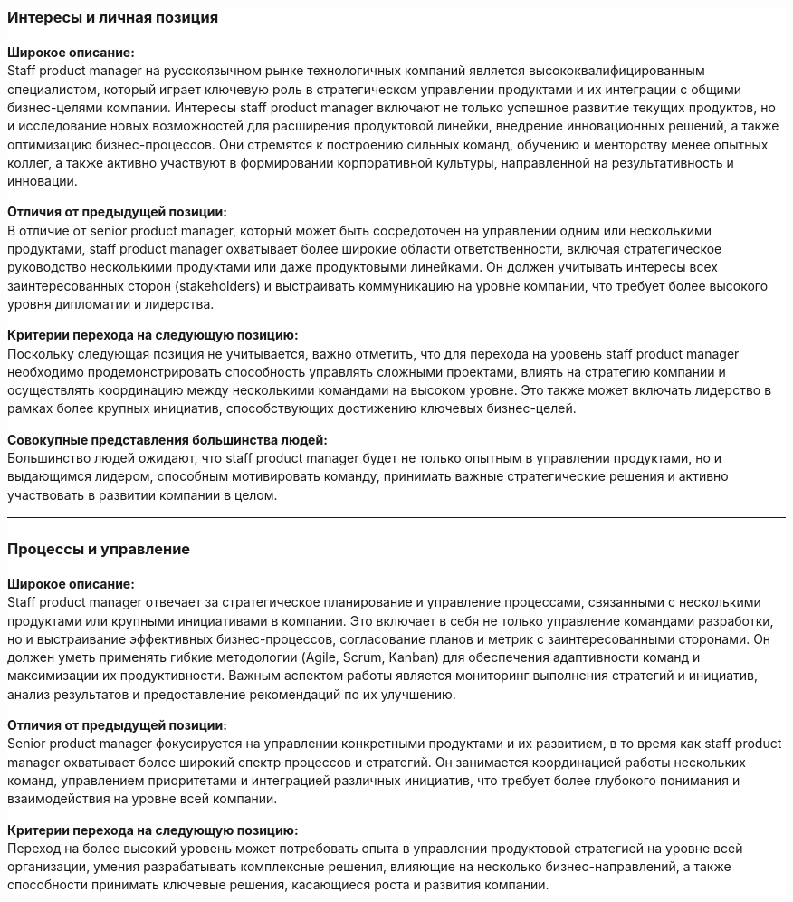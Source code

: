 ### Интересы и личная позиция

**Широкое описание:**  
Staff product manager на русскоязычном рынке технологичных компаний является высококвалифицированным специалистом, который играет ключевую роль в стратегическом управлении продуктами и их интеграции с общими бизнес-целями компании. Интересы staff product manager включают не только успешное развитие текущих продуктов, но и исследование новых возможностей для расширения продуктовой линейки, внедрение инновационных решений, а также оптимизацию бизнес-процессов. Они стремятся к построению сильных команд, обучению и менторству менее опытных коллег, а также активно участвуют в формировании корпоративной культуры, направленной на результативность и инновации.

**Отличия от предыдущей позиции:**  
В отличие от senior product manager, который может быть сосредоточен на управлении одним или несколькими продуктами, staff product manager охватывает более широкие области ответственности, включая стратегическое руководство несколькими продуктами или даже продуктовыми линейками. Он должен учитывать интересы всех заинтересованных сторон (stakeholders) и выстраивать коммуникацию на уровне компании, что требует более высокого уровня дипломатии и лидерства.

**Критерии перехода на следующую позицию:**  
Поскольку следующая позиция не учитывается, важно отметить, что для перехода на уровень staff product manager необходимо продемонстрировать способность управлять сложными проектами, влиять на стратегию компании и осуществлять координацию между несколькими командами на высоком уровне. Это также может включать лидерство в рамках более крупных инициатив, способствующих достижению ключевых бизнес-целей.

**Совокупные представления большинства людей:**  
Большинство людей ожидают, что staff product manager будет не только опытным в управлении продуктами, но и выдающимся лидером, способным мотивировать команду, принимать важные стратегические решения и активно участвовать в развитии компании в целом.

---

### Процессы и управление

**Широкое описание:**  
Staff product manager отвечает за стратегическое планирование и управление процессами, связанными с несколькими продуктами или крупными инициативами в компании. Это включает в себя не только управление командами разработки, но и выстраивание эффективных бизнес-процессов, согласование планов и метрик с заинтересованными сторонами. Он должен уметь применять гибкие методологии (Agile, Scrum, Kanban) для обеспечения адаптивности команд и максимизации их продуктивности. Важным аспектом работы является мониторинг выполнения стратегий и инициатив, анализ результатов и предоставление рекомендаций по их улучшению.

**Отличия от предыдущей позиции:**  
Senior product manager фокусируется на управлении конкретными продуктами и их развитием, в то время как staff product manager охватывает более широкий спектр процессов и стратегий. Он занимается координацией работы нескольких команд, управлением приоритетами и интеграцией различных инициатив, что требует более глубокого понимания и взаимодействия на уровне всей компании.

**Критерии перехода на следующую позицию:**  
Переход на более высокий уровень может потребовать опыта в управлении продуктовой стратегией на уровне всей организации, умения разрабатывать комплексные решения, влияющие на несколько бизнес-направлений, а также способности принимать ключевые решения, касающиеся роста и развития компании.
